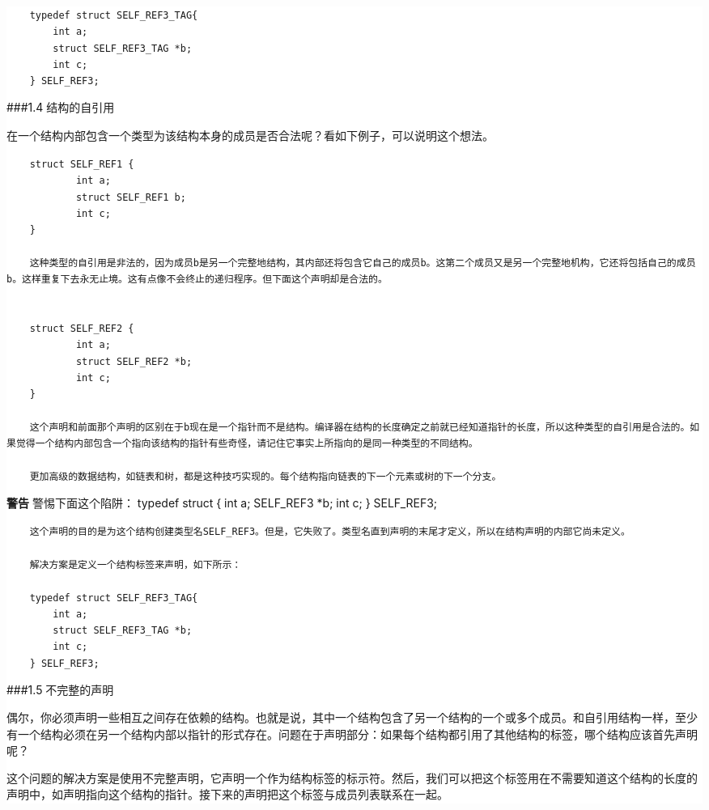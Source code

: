 		typedef struct SELF_REF3_TAG{
			int a;
			struct SELF_REF3_TAG *b;
			int c;
		} SELF_REF3;

###1.4 结构的自引用

在一个结构内部包含一个类型为该结构本身的成员是否合法呢？看如下例子，可以说明这个想法。

		struct SELF_REF1 {
				int a;
				struct SELF_REF1 b;
				int c;
		}

		这种类型的自引用是非法的，因为成员b是另一个完整地结构，其内部还将包含它自己的成员b。这第二个成员又是另一个完整地机构，它还将包括自己的成员b。这样重复下去永无止境。这有点像不会终止的递归程序。但下面这个声明却是合法的。

		
		struct SELF_REF2 {
				int a;
				struct SELF_REF2 *b;
				int c;
		}

		这个声明和前面那个声明的区别在于b现在是一个指针而不是结构。编译器在结构的长度确定之前就已经知道指针的长度，所以这种类型的自引用是合法的。如果觉得一个结构内部包含一个指向该结构的指针有些奇怪，请记住它事实上所指向的是同一种类型的不同结构。
		
		更加高级的数据结构，如链表和树，都是这种技巧实现的。每个结构指向链表的下一个元素或树的下一个分支。

**警告**
警惕下面这个陷阱：
		typedef struct {
			int a;
			SELF_REF3 *b;
			int c;
		} SELF_REF3;

		这个声明的目的是为这个结构创建类型名SELF_REF3。但是，它失败了。类型名直到声明的末尾才定义，所以在结构声明的内部它尚未定义。

		解决方案是定义一个结构标签来声明，如下所示：

		typedef struct SELF_REF3_TAG{
			int a;
			struct SELF_REF3_TAG *b;
			int c;
		} SELF_REF3;


###1.5 不完整的声明

偶尔，你必须声明一些相互之间存在依赖的结构。也就是说，其中一个结构包含了另一个结构的一个或多个成员。和自引用结构一样，至少有一个结构必须在另一个结构内部以指针的形式存在。问题在于声明部分：如果每个结构都引用了其他结构的标签，哪个结构应该首先声明呢？

这个问题的解决方案是使用不完整声明，它声明一个作为结构标签的标示符。然后，我们可以把这个标签用在不需要知道这个结构的长度的声明中，如声明指向这个结构的指针。接下来的声明把这个标签与成员列表联系在一起。





